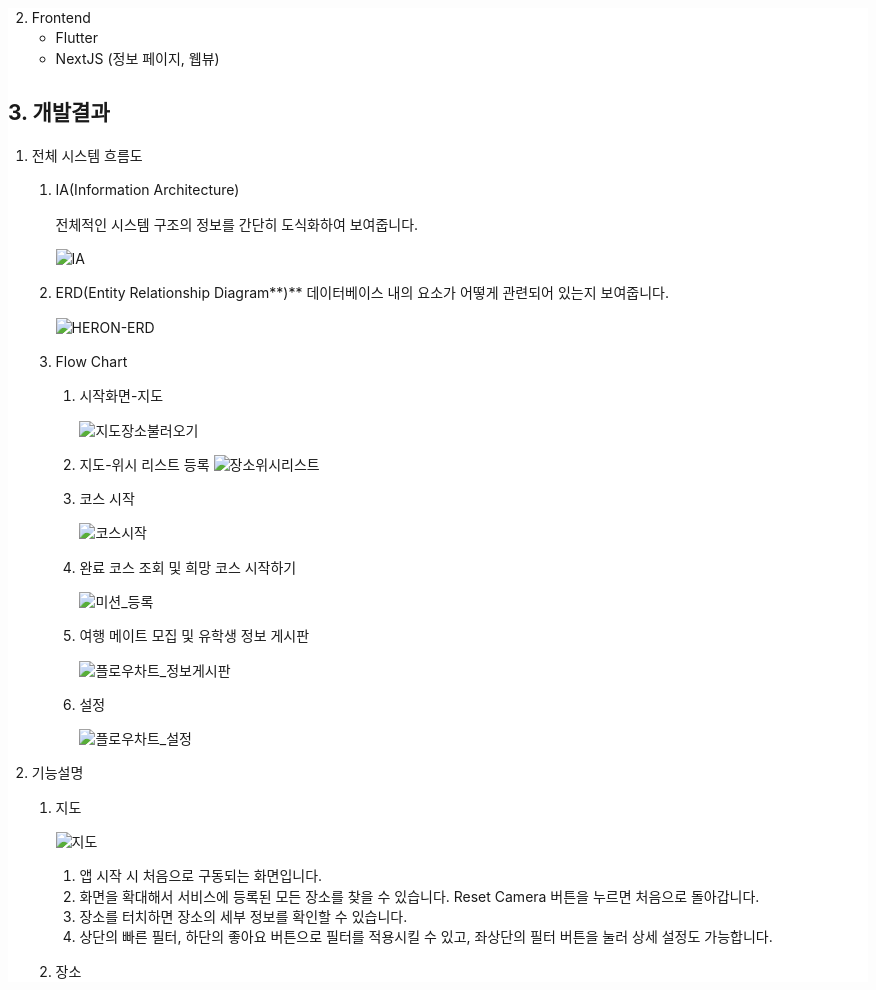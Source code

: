    2. Frontend
      - Flutter
      - NextJS (정보 페이지, 웹뷰)

## 3. 개발결과

1. 전체 시스템 흐름도

   1. IA(Information Architecture)

      전체적인 시스템 구조의 정보를 간단히 도식화하여 보여줍니다.

      ![IA](https://github.com/user-attachments/assets/7a99727e-7fe5-4d5f-8c70-0d7aabb0697a)

   2. ERD(Entity Relationship Diagram**)**
      데이터베이스 내의 요소가 어떻게 관련되어 있는지 보여줍니다.

      ![HERON-ERD](https://github.com/user-attachments/assets/e06b7154-187e-42cd-9e0e-354973ac8b7c)

   3. Flow Chart

      1. 시작화면-지도

         ![지도장소불러오기](https://github.com/user-attachments/assets/b49ada2b-127e-486d-b021-8bf111e33c7b)

      2. 지도-위시 리스트 등록
         ![장소위시리스트](https://github.com/user-attachments/assets/415c5425-1cff-4a04-8ea4-83ae6064b2ff)
      3. 코스 시작

         ![코스시작](https://github.com/user-attachments/assets/d340171b-626f-4bb2-9e91-97122f0c337e)

      4. 완료 코스 조회 및 희망 코스 시작하기

         ![미션_등록](https://github.com/user-attachments/assets/15103f52-d53e-4ff1-93cb-44a11a19164c)

      5. 여행 메이트 모집 및 유학생 정보 게시판

         ![플로우차트_정보게시판](https://github.com/user-attachments/assets/627eca67-4fbe-4438-a81a-e709278c2169)

      6. 설정

         ![플로우차트_설정](https://github.com/user-attachments/assets/45f917a2-a3ef-4297-b487-f03b0c6f738a)

2. 기능설명

   1. 지도

      ![지도](https://github.com/user-attachments/assets/df1fc2da-422e-4c39-a01f-9632565d6958)

      1. 앱 시작 시 처음으로 구동되는 화면입니다.
      2. 화면을 확대해서 서비스에 등록된 모든 장소를 찾을 수 있습니다. Reset Camera 버튼을 누르면 처음으로 돌아갑니다.
      3. 장소를 터치하면 장소의 세부 정보를 확인할 수 있습니다.
      4. 상단의 빠른 필터, 하단의 좋아요 버튼으로 필터를 적용시킬 수 있고, 좌상단의 필터 버튼을 눌러 상세 설정도 가능합니다.

   2. 장소
